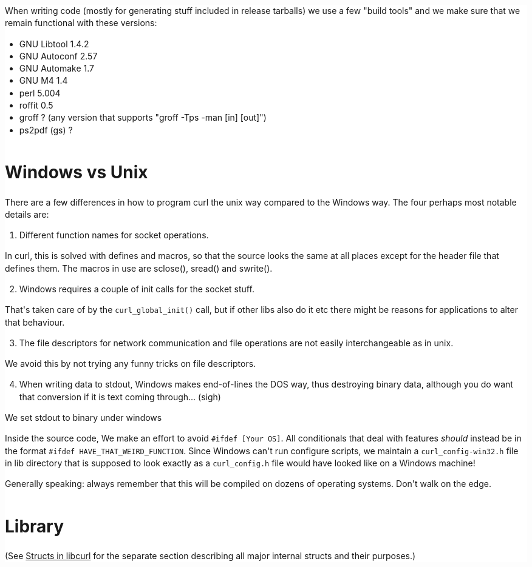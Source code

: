  When writing code (mostly for generating stuff included in release tarballs)
 we use a few "build tools" and we make sure that we remain functional with
 these versions:

 - GNU Libtool  1.4.2
 - GNU Autoconf 2.57
 - GNU Automake 1.7
 - GNU M4       1.4
 - perl         5.004
 - roffit       0.5
 - groff        ? (any version that supports "groff -Tps -man [in] [out]")
 - ps2pdf (gs)  ?

<a name="winvsunix"></a>
Windows vs Unix
===============

 There are a few differences in how to program curl the unix way compared to
 the Windows way. The four perhaps most notable details are:

 1. Different function names for socket operations.

   In curl, this is solved with defines and macros, so that the source looks
   the same at all places except for the header file that defines them. The
   macros in use are sclose(), sread() and swrite().

 2. Windows requires a couple of init calls for the socket stuff.

   That's taken care of by the `curl_global_init()` call, but if other libs
   also do it etc there might be reasons for applications to alter that
   behaviour.

 3. The file descriptors for network communication and file operations are
    not easily interchangeable as in unix.

   We avoid this by not trying any funny tricks on file descriptors.

 4. When writing data to stdout, Windows makes end-of-lines the DOS way, thus
    destroying binary data, although you do want that conversion if it is
    text coming through... (sigh)

   We set stdout to binary under windows

 Inside the source code, We make an effort to avoid `#ifdef [Your OS]`. All
 conditionals that deal with features *should* instead be in the format
 `#ifdef HAVE_THAT_WEIRD_FUNCTION`. Since Windows can't run configure scripts,
 we maintain a `curl_config-win32.h` file in lib directory that is supposed to
 look exactly as a `curl_config.h` file would have looked like on a Windows
 machine!

 Generally speaking: always remember that this will be compiled on dozens of
 operating systems. Don't walk on the edge.

<a name="Library"></a>
Library
=======

 (See [Structs in libcurl](#structs) for the separate section describing all
 major internal structs and their purposes.)


[1]: https://curl.haxx.se/libcurl/c/curl_easy_setopt.html
[2]: https://curl.haxx.se/libcurl/c/curl_easy_init.html
[3]: http://c-ares.haxx.se/
[4]: https://tools.ietf.org/html/rfc7230 "RFC 7230"
[5]: https://curl.haxx.se/libcurl/c/CURLOPT_ACCEPT_ENCODING.html
[6]: https://curl.haxx.se/docs/manpage.html#--compressed
[7]: https://curl.haxx.se/libcurl/c/curl_multi_socket_action.html
[8]: https://curl.haxx.se/libcurl/c/curl_multi_timeout.html
[9]: https://curl.haxx.se/libcurl/c/curl_multi_setopt.html
[10]: https://curl.haxx.se/libcurl/c/CURLMOPT_TIMERFUNCTION.html
[11]: https://curl.haxx.se/libcurl/c/curl_multi_perform.html
[12]: https://curl.haxx.se/libcurl/c/curl_multi_fdset.html
[13]: https://curl.haxx.se/libcurl/c/curl_multi_add_handle.html
[14]: https://curl.haxx.se/libcurl/c/curl_multi_info_read.html